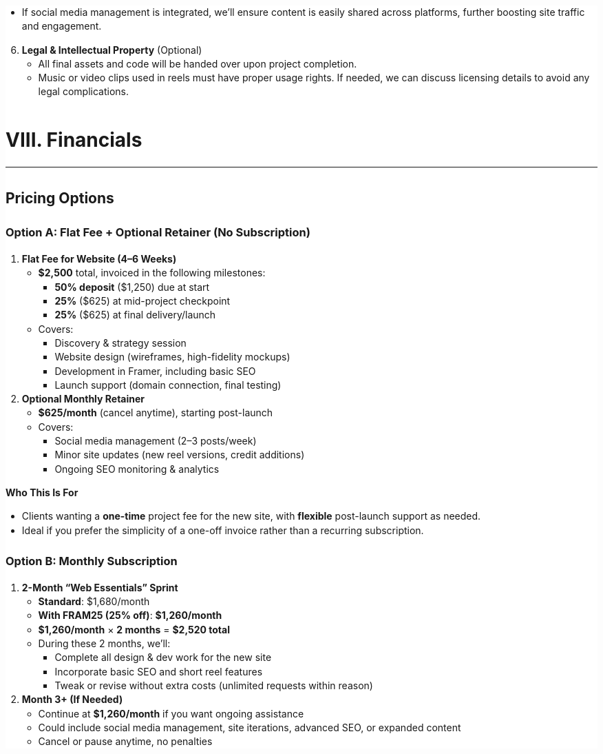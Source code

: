    - If social media management is integrated, we’ll ensure content is easily shared across platforms, further boosting site traffic and engagement.
6. **Legal & Intellectual Property** (Optional)
   - All final assets and code will be handed over upon project completion.
   - Music or video clips used in reels must have proper usage rights. If needed, we can discuss licensing details to avoid any legal complications.

# **VIII. Financials**

---

## **Pricing Options**

### **Option A: Flat Fee + Optional Retainer (No Subscription)**

1. **Flat Fee for Website (4–6 Weeks)**
   - **$2,500** total, invoiced in the following milestones:
     - **50% deposit** ($1,250) due at start
     - **25%** ($625) at mid-project checkpoint
     - **25%** ($625) at final delivery/launch
   - Covers:
     - Discovery & strategy session
     - Website design (wireframes, high-fidelity mockups)
     - Development in Framer, including basic SEO
     - Launch support (domain connection, final testing)
2. **Optional Monthly Retainer**
   - **$625/month** (cancel anytime), starting post-launch
   - Covers:
     - Social media management (2–3 posts/week)
     - Minor site updates (new reel versions, credit additions)
     - Ongoing SEO monitoring & analytics

**Who This Is For**

- Clients wanting a **one-time** project fee for the new site, with **flexible** post-launch support as needed.
- Ideal if you prefer the simplicity of a one-off invoice rather than a recurring subscription.

### **Option B: Monthly Subscription**

1. **2-Month “Web Essentials” Sprint**
   - **Standard**: \$1,680/month
   - **With FRAM25 (25% off)**: **\$1,260/month**
   - **\$1,260/month** × **2 months** = **\$2,520 total**
   - During these 2 months, we’ll:
     - Complete all design & dev work for the new site
     - Incorporate basic SEO and short reel features
     - Tweak or revise without extra costs (unlimited requests within reason)
2. **Month 3+ (If Needed)**
   - Continue at **\$1,260/month** if you want ongoing assistance
   - Could include social media management, site iterations, advanced SEO, or expanded content
   - Cancel or pause anytime, no penalties
